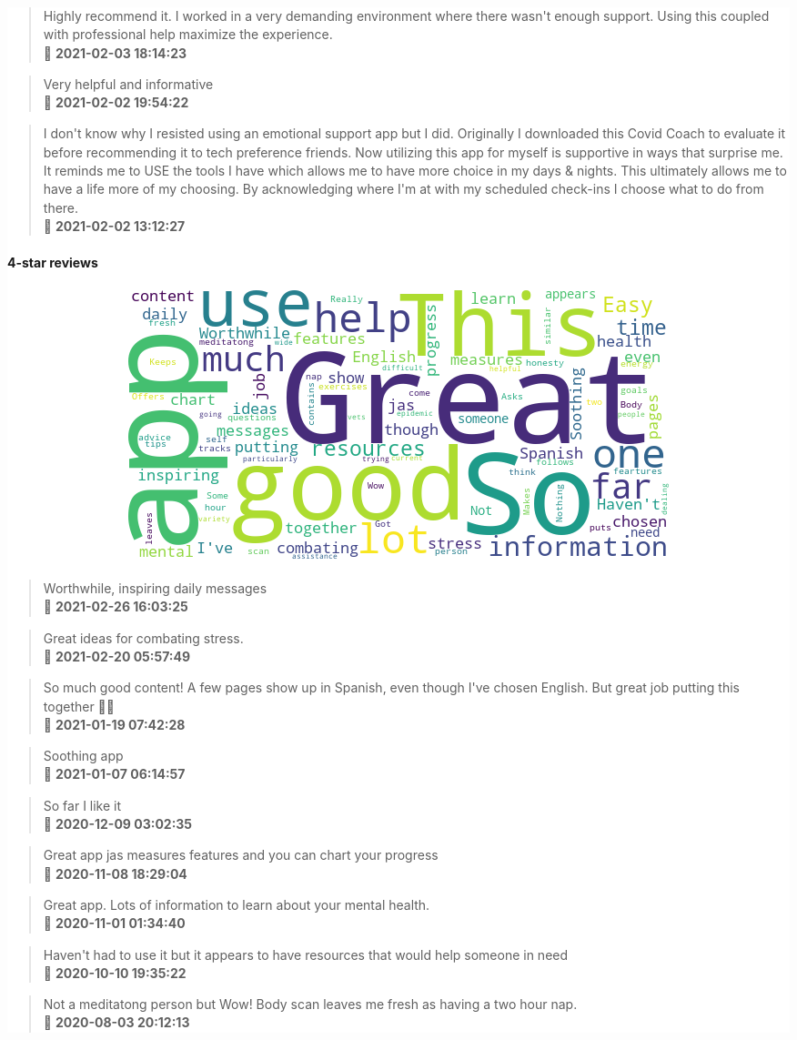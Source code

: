 > Highly recommend it. I worked in a very demanding environment where there wasn't enough support. Using this coupled with professional help maximize the experience.<br> :date: __2021-02-03 18:14:23__

> Very helpful and informative<br> :date: __2021-02-02 19:54:22__

> I don't know why I resisted using an emotional support app but I did. Originally I downloaded this Covid Coach to evaluate it before recommending it to tech preference friends. Now utilizing this app for myself is supportive in ways that surprise me. It reminds me to USE the tools I have which allows me to have more choice in my days & nights. This ultimately allows me to have a life more of my choosing. By acknowledging where I'm at with my scheduled check-ins I choose what to do from there.<br> :date: __2021-02-02 13:12:27__



#### 4-star reviews

<p align="center">
<img src="4_star_reviews_wordcloud.png" alt="gov.va.mobilehealth.ncptsd.covid 4 reviews"/>
</p>

> Worthwhile, inspiring daily messages<br> :date: __2021-02-26 16:03:25__

> Great ideas for combating stress.<br> :date: __2021-02-20 05:57:49__

> So much good content! A few pages show up in Spanish, even though I've chosen English. But great job putting this together 👍🏼<br> :date: __2021-01-19 07:42:28__

> Soothing app<br> :date: __2021-01-07 06:14:57__

> So far I like it<br> :date: __2020-12-09 03:02:35__

> Great app jas measures features and you can chart your progress<br> :date: __2020-11-08 18:29:04__

> Great app. Lots of information to learn about your mental health.<br> :date: __2020-11-01 01:34:40__

> Haven't had to use it but it appears to have resources that would help someone in need<br> :date: __2020-10-10 19:35:22__

> Not a meditatong person but Wow! Body scan leaves me fresh as having a two hour nap.<br> :date: __2020-08-03 20:12:13__

